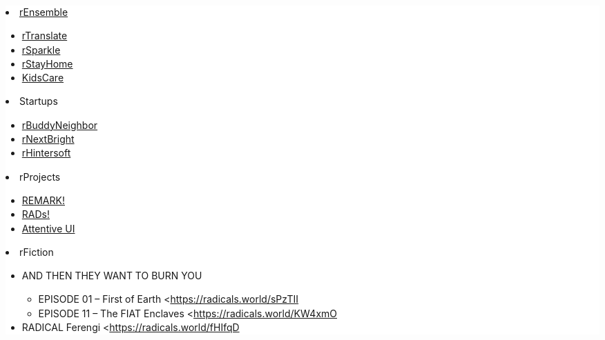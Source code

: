   <li><a href="https://docs.google.com/document/d/13c1PYhbQEjRlkfmmGQESJD-cTB5b6jmWWBnEpTt1NFU/edit#heading=h.gqizizpnpgzu">rEnsemble</a></li>
  <ul>
   <li><a href="https://docs.google.com/document/d/1-eMt4p4qNJFc9SJkeSoarmy-xG6WtE51eQv047pvTNk/edit#heading=h.gqizizpnpgzu">rTranslate</a></li>
   <li><a href="https://docs.google.com/document/d/14A5U000ny7_zF8_HutQF1pcMoUwQmI7tfXaMB9uKk3M/edit#heading=h.gqizizpnpgzu">rSparkle</a></li>
   <li><a href="https://docs.google.com/document/d/16eg7wnyH61xPT4pWFWsuwHydKaxeP8k5xKGX3Pglzp0/edit#heading=h.gqizizpnpgzu">rStayHome</a></li>
   <li><a href="https://docs.google.com/document/d/11g5cm_1RpORvKiLm_cmZJMQWuZDyHQA3eastDXytYzE/edit#heading=h.gqizizpnpgzu">KidsCare</a></li>
  </ul>
 </ul>
 <li>Startups</li>
  <ul>
   <li><a href="https://docs.google.com/document/d/1lE-khYtIyXoFeSIlUGcFPzESsslnBoGcmZMQaeVBVgw/edit#">rBuddyNeighbor</a></li>
   <li><a href="https://docs.google.com/document/d/16jST0lzzezNoFstE2ccZoI2HirgWBu3gQGnEok5OhGY/edit#">rNextBright</a></li>
   <li><a href="https://docs.google.com/document/d/1dMxsO5LMhKle97J8tPscBs5g64_QKZsiRnDtsccBUE4/edit#heading=h.gqizizpnpgzu">rHintersoft</a></li>
  </ul>
  <li>rProjects</li>
  <ul>
   <li><a href="https://docs.google.com/document/d/1KdmAd_TV0GyKiOCQhyVp7FNffzwGwooIETbs9IVBSgc/edit#heading=h.gqizizpnpgzu">REMARK!</a></li>
   <li><a href="https://docs.google.com/document/d/1bvcdgTSv0Fx9SfWV3ikev0yfwRXmR8sCqW4XNPhinhk/edit#heading=h.gqizizpnpgzu">RADs!</a></li>
   <li><a href="https://docs.google.com/document/d/1YyiASEMY2ZHx4zen4TQHicygr0JOUWY_pJiP-7Nk6OY/edit#heading=h.gqizizpnpgzu">Attentive UI</a></li>
  </ul>
  <li>rFiction</li>
  <ul>
  <li>AND THEN THEY WANT TO BURN YOU</li>
  <ul>
   <li>EPISODE 01 – First of Earth <<a href="https://radicals.world/sPzTII">https://radicals.world/sPzTII</a></li>
   <li>EPISODE 11 – The FIAT Enclaves <<a href="https://radicals.world/KW4xmO">https://radicals.world/KW4xmO</a></li>
  </ul>
  <li>RADICAL Ferengi <<a href="https://radicals.world/fHIfqD">https://radicals.world/fHIfqD</a></li>
 </ul>